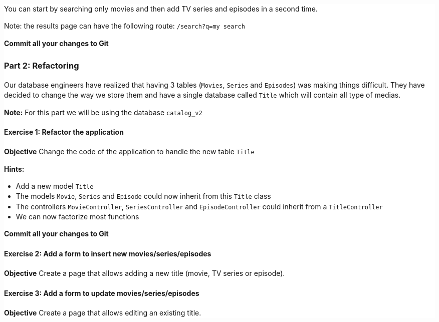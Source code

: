 You can start by searching only movies and then add TV series and episodes in a second time.

Note: the results page can have the following route: `/search?q=my search`

**Commit all your changes to Git**



### Part 2: Refactoring

Our database engineers have realized that having 3 tables (`Movies`, `Series` and `Episodes`) was making things difficult.
They have decided to change the way we store them and have a single database called `Title` which will contain all type of medias.

**Note:** For this part we will be using the database `catalog_v2`


#### Exercise 1: Refactor the application

**Objective**
Change the code of the application to handle the new table `Title`


**Hints:**
- Add a new model `Title`
- The models `Movie`, `Series` and `Episode` could now inherit from this `Title` class
- The controllers `MovieController`, `SeriesController` and `EpisodeController` could inherit from a `TitleController`
- We can now factorize most functions


**Commit all your changes to Git**


#### Exercise 2: Add a form to insert new movies/series/episodes

**Objective**
Create a page that allows adding a new title (movie, TV series or episode).

#### Exercise 3: Add a form to update movies/series/episodes

**Objective**
Create a page that allows editing an existing title.
